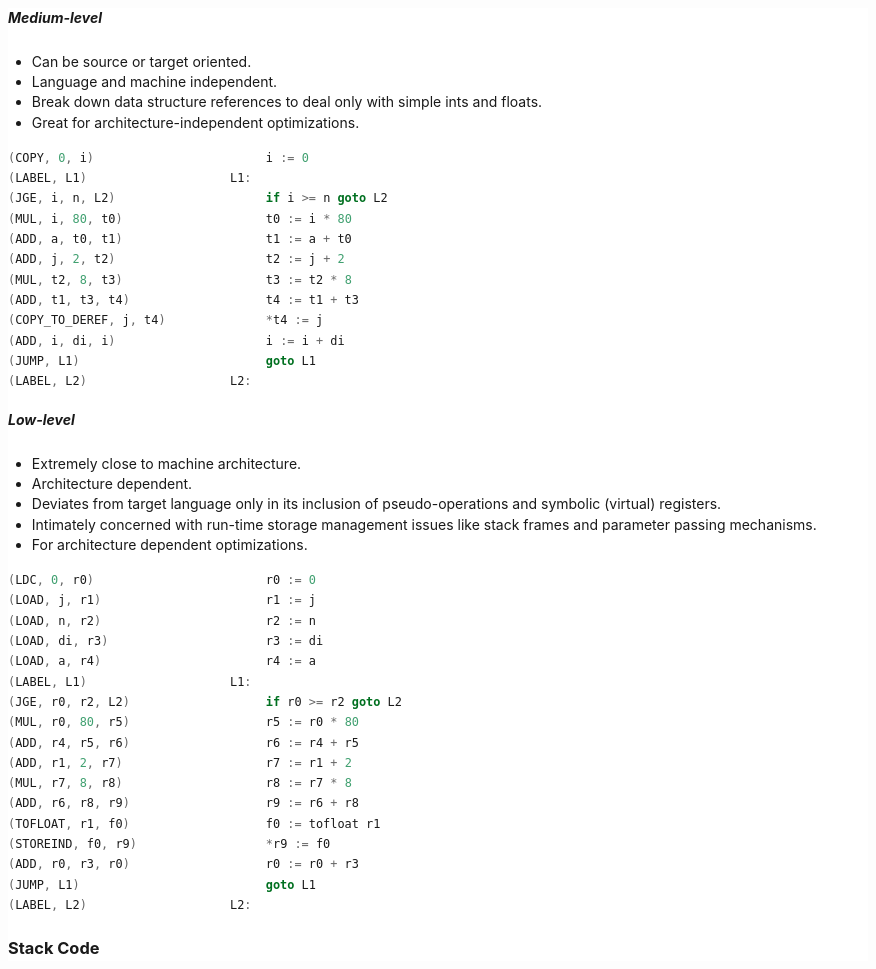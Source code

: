 ##### Medium-level

*   Can be source or target oriented.
*   Language and machine independent.
*   Break down data structure references to deal only with simple ints and floats.
*   Great for architecture-independent optimizations.

```c
(COPY, 0, i)                        i := 0
(LABEL, L1)                    L1:
(JGE, i, n, L2)                     if i >= n goto L2
(MUL, i, 80, t0)                    t0 := i * 80
(ADD, a, t0, t1)                    t1 := a + t0
(ADD, j, 2, t2)                     t2 := j + 2
(MUL, t2, 8, t3)                    t3 := t2 * 8
(ADD, t1, t3, t4)                   t4 := t1 + t3
(COPY_TO_DEREF, j, t4)              *t4 := j
(ADD, i, di, i)                     i := i + di
(JUMP, L1)                          goto L1
(LABEL, L2)                    L2:
```

##### Low-level

*   Extremely close to machine architecture.
*   Architecture dependent.
*   Deviates from target language only in its inclusion of pseudo-operations and symbolic (virtual) registers.
*   Intimately concerned with run-time storage management issues like stack frames and parameter passing mechanisms.
*   For architecture dependent optimizations.

```c
(LDC, 0, r0)                        r0 := 0
(LOAD, j, r1)                       r1 := j
(LOAD, n, r2)                       r2 := n
(LOAD, di, r3)                      r3 := di
(LOAD, a, r4)                       r4 := a
(LABEL, L1)                    L1:
(JGE, r0, r2, L2)                   if r0 >= r2 goto L2
(MUL, r0, 80, r5)                   r5 := r0 * 80
(ADD, r4, r5, r6)                   r6 := r4 + r5
(ADD, r1, 2, r7)                    r7 := r1 + 2
(MUL, r7, 8, r8)                    r8 := r7 * 8
(ADD, r6, r8, r9)                   r9 := r6 + r8
(TOFLOAT, r1, f0)                   f0 := tofloat r1
(STOREIND, f0, r9)                  *r9 := f0
(ADD, r0, r3, r0)                   r0 := r0 + r3
(JUMP, L1)                          goto L1
(LABEL, L2)                    L2:
```

### Stack Code
